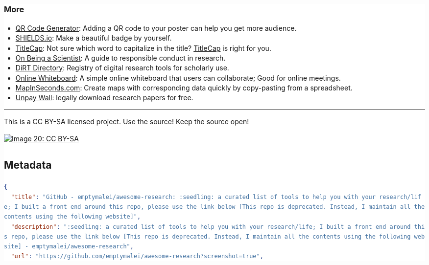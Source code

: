 ### More

[](https://github.com/emptymalei/awesome-research?screenshot=true#more)

*   [QR Code Generator](https://www.unitag.io/qrcode): Adding a QR code to your poster can help you get more audience.
*   [SHIELDS.io](http://shields.io/): Make a beautiful badge by yourself.
*   [TitleCap](http://titlecapitalization.com/): Not sure which word to capitalize in the title? [TitleCap](http://titlecapitalization.com/) is right for you.
*   [On Being a Scientist](https://www.nap.edu/read/12192/): A guide to responsible conduct in research.
*   [DiRT Directory](http://dirtdirectory.org/): Registry of digital research tools for scholarly use.
*   [Online Whiteboard](https://awwapp.com/): A simple online whiteboard that users can collaborate; Good for online meetings.
*   [MapInSeconds.com](http://www.mapinseconds.com/): Create maps with corresponding data quickly by copy-pasting from a spreadsheet.
*   [Unpay Wall](http://unpaywall.org/): legally download research papers for free.

* * *

This is a CC BY-SA licensed project. Use the source! Keep the source open!

[![Image 20: CC BY-SA](https://raw.githubusercontent.com/emptymalei/awesome-research/master/assets/cc_bysa.flat.guokr.png)](https://raw.githubusercontent.com/emptymalei/awesome-research/master/assets/cc_bysa.flat.guokr.png)

## Metadata

```json
{
  "title": "GitHub - emptymalei/awesome-research: :seedling: a curated list of tools to help you with your research/life; I built a front end around this repo, please use the link below [This repo is deprecated. Instead, I maintain all the contents using the following website]",
  "description": ":seedling: a curated list of tools to help you with your research/life; I built a front end around this repo, please use the link below [This repo is deprecated. Instead, I maintain all the contents using the following website] - emptymalei/awesome-research",
  "url": "https://github.com/emptymalei/awesome-research?screenshot=true",
```